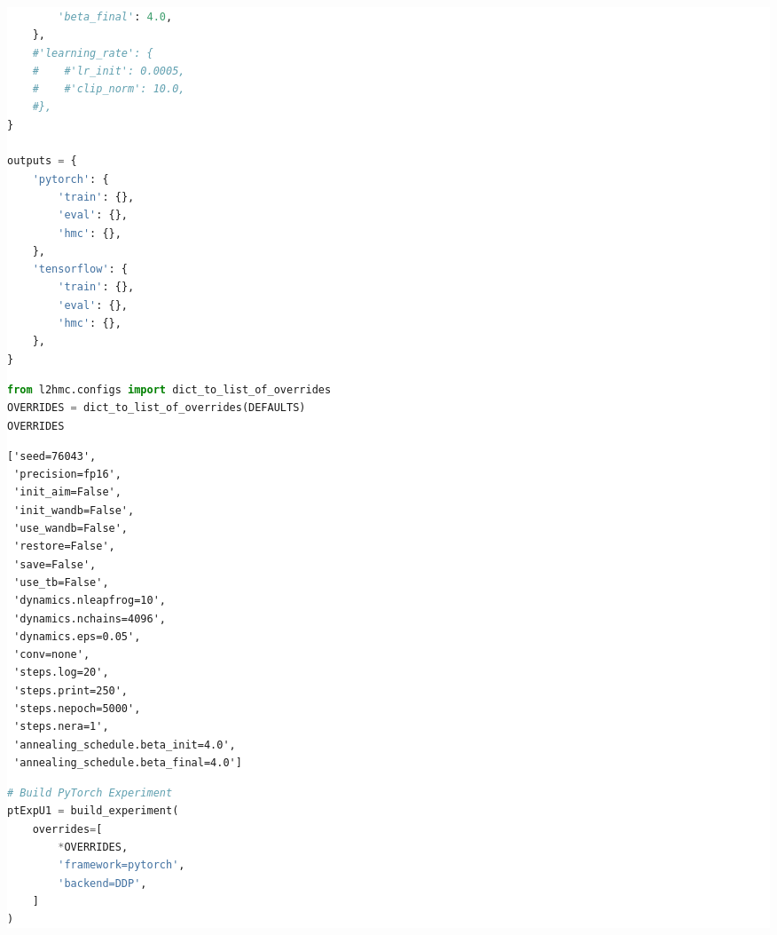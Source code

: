 ``` python
        'beta_final': 4.0,
    },
    #'learning_rate': {
    #    #'lr_init': 0.0005,
    #    #'clip_norm': 10.0,
    #},
}

outputs = {
    'pytorch': {
        'train': {},
        'eval': {},
        'hmc': {},
    },
    'tensorflow': {
        'train': {},
        'eval': {},
        'hmc': {},
    },
}
```

``` python
from l2hmc.configs import dict_to_list_of_overrides
OVERRIDES = dict_to_list_of_overrides(DEFAULTS)
OVERRIDES
```

    ['seed=76043',
     'precision=fp16',
     'init_aim=False',
     'init_wandb=False',
     'use_wandb=False',
     'restore=False',
     'save=False',
     'use_tb=False',
     'dynamics.nleapfrog=10',
     'dynamics.nchains=4096',
     'dynamics.eps=0.05',
     'conv=none',
     'steps.log=20',
     'steps.print=250',
     'steps.nepoch=5000',
     'steps.nera=1',
     'annealing_schedule.beta_init=4.0',
     'annealing_schedule.beta_final=4.0']

``` python
# Build PyTorch Experiment
ptExpU1 = build_experiment(
    overrides=[
        *OVERRIDES,
        'framework=pytorch',
        'backend=DDP',
    ]
)
```
